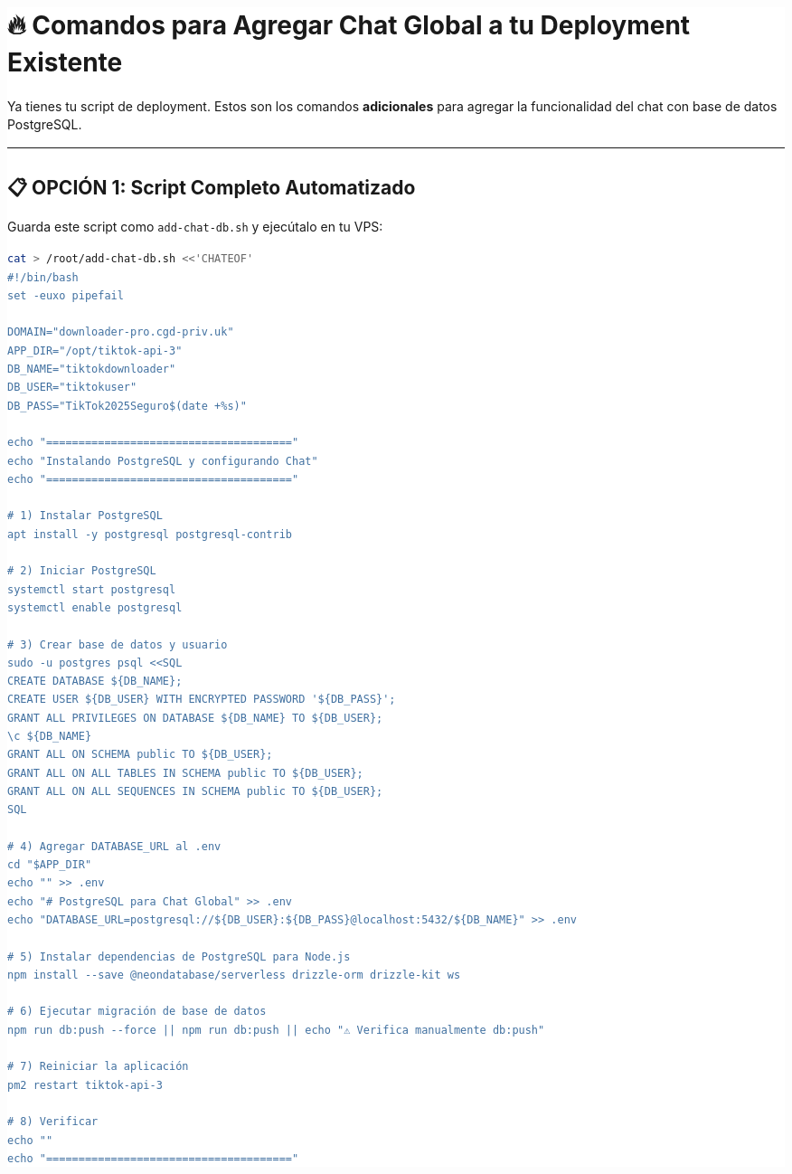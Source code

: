 # 🔥 Comandos para Agregar Chat Global a tu Deployment Existente

Ya tienes tu script de deployment. Estos son los comandos **adicionales** para agregar la funcionalidad del chat con base de datos PostgreSQL.

---

## 📋 OPCIÓN 1: Script Completo Automatizado

Guarda este script como `add-chat-db.sh` y ejecútalo en tu VPS:

```bash
cat > /root/add-chat-db.sh <<'CHATEOF'
#!/bin/bash
set -euxo pipefail

DOMAIN="downloader-pro.cgd-priv.uk"
APP_DIR="/opt/tiktok-api-3"
DB_NAME="tiktokdownloader"
DB_USER="tiktokuser"
DB_PASS="TikTok2025Seguro$(date +%s)"

echo "======================================"
echo "Instalando PostgreSQL y configurando Chat"
echo "======================================"

# 1) Instalar PostgreSQL
apt install -y postgresql postgresql-contrib

# 2) Iniciar PostgreSQL
systemctl start postgresql
systemctl enable postgresql

# 3) Crear base de datos y usuario
sudo -u postgres psql <<SQL
CREATE DATABASE ${DB_NAME};
CREATE USER ${DB_USER} WITH ENCRYPTED PASSWORD '${DB_PASS}';
GRANT ALL PRIVILEGES ON DATABASE ${DB_NAME} TO ${DB_USER};
\c ${DB_NAME}
GRANT ALL ON SCHEMA public TO ${DB_USER};
GRANT ALL ON ALL TABLES IN SCHEMA public TO ${DB_USER};
GRANT ALL ON ALL SEQUENCES IN SCHEMA public TO ${DB_USER};
SQL

# 4) Agregar DATABASE_URL al .env
cd "$APP_DIR"
echo "" >> .env
echo "# PostgreSQL para Chat Global" >> .env
echo "DATABASE_URL=postgresql://${DB_USER}:${DB_PASS}@localhost:5432/${DB_NAME}" >> .env

# 5) Instalar dependencias de PostgreSQL para Node.js
npm install --save @neondatabase/serverless drizzle-orm drizzle-kit ws

# 6) Ejecutar migración de base de datos
npm run db:push --force || npm run db:push || echo "⚠️ Verifica manualmente db:push"

# 7) Reiniciar la aplicación
pm2 restart tiktok-api-3

# 8) Verificar
echo ""
echo "======================================"
```